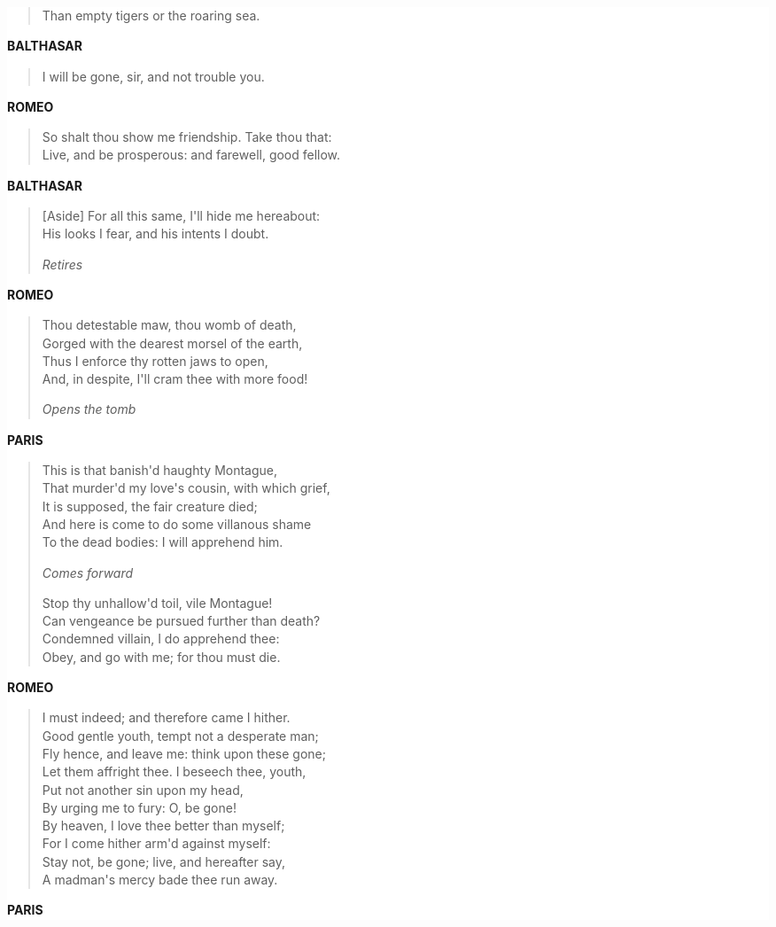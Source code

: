 > Than empty tigers or the roaring sea.  

**BALTHASAR**

> I will be gone, sir, and not trouble you.  

**ROMEO**

> So shalt thou show me friendship. Take thou that:  
> Live, and be prosperous: and farewell, good fellow.  

**BALTHASAR**

> [Aside] For all this same, I'll hide me hereabout:  
> His looks I fear, and his intents I doubt.  
> 
> _Retires_

**ROMEO**

> Thou detestable maw, thou womb of death,  
> Gorged with the dearest morsel of the earth,  
> Thus I enforce thy rotten jaws to open,  
> And, in despite, I'll cram thee with more food!  
> 
> _Opens the tomb_

**PARIS**

> This is that banish'd haughty Montague,  
> That murder'd my love's cousin, with which grief,  
> It is supposed, the fair creature died;  
> And here is come to do some villanous shame  
> To the dead bodies: I will apprehend him.  
> 
> _Comes forward_
> 
> Stop thy unhallow'd toil, vile Montague!  
> Can vengeance be pursued further than death?  
> Condemned villain, I do apprehend thee:  
> Obey, and go with me; for thou must die.  

**ROMEO**

> I must indeed; and therefore came I hither.  
> Good gentle youth, tempt not a desperate man;  
> Fly hence, and leave me: think upon these gone;  
> Let them affright thee. I beseech thee, youth,  
> Put not another sin upon my head,  
> By urging me to fury: O, be gone!  
> By heaven, I love thee better than myself;  
> For I come hither arm'd against myself:  
> Stay not, be gone; live, and hereafter say,  
> A madman's mercy bade thee run away.  

**PARIS**
